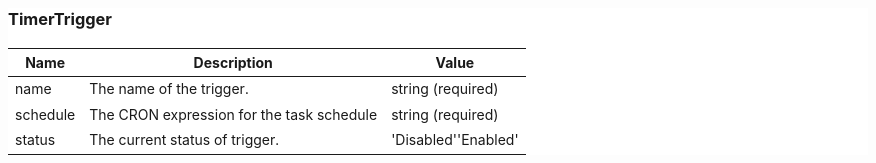
### TimerTrigger

| Name | Description | Value |
|-|-|-|
| name | The name of the trigger. | string (required) |
| schedule | The CRON expression for the task schedule | string (required) |
| status | The current status of trigger. | 'Disabled''Enabled' |


